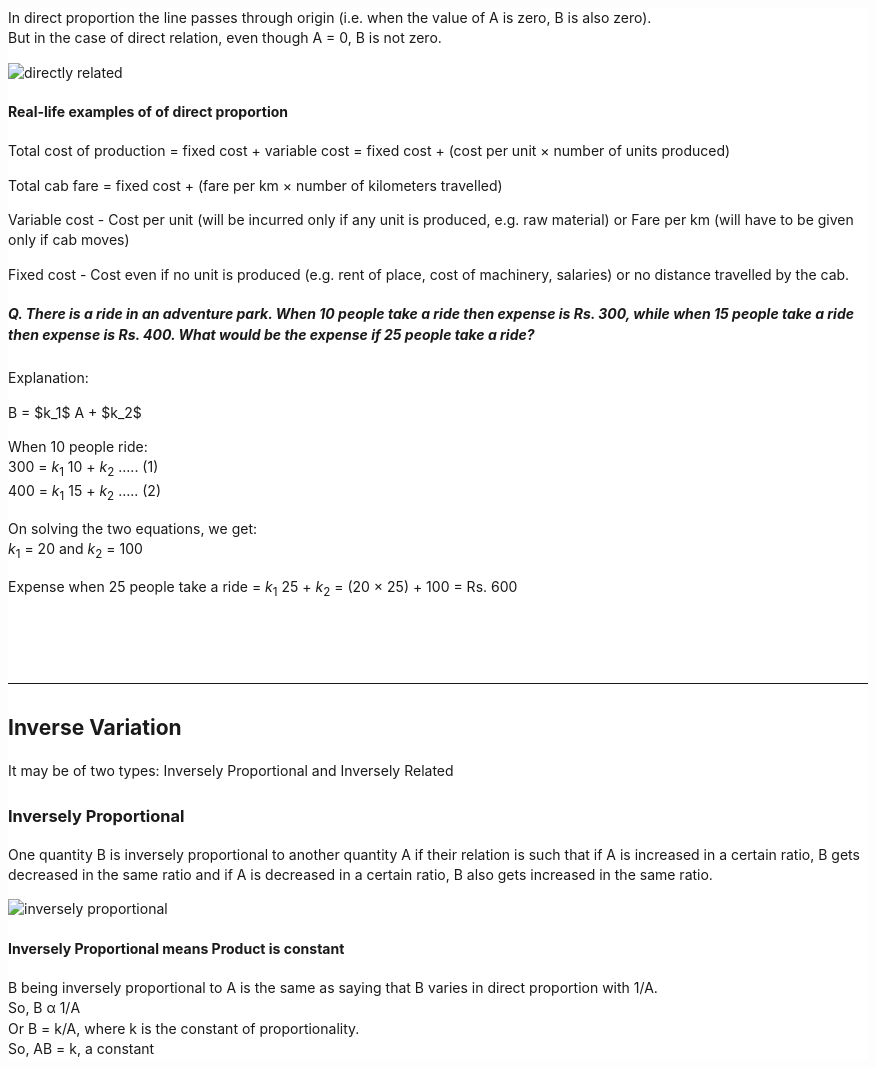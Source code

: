 In direct proportion the line passes through origin (i.e. when the value of A is zero, B is also zero). <br>
But in the case of direct relation, even though A = 0, B is not zero.

<img src="../../../media/ratio/directly-related.png" alt="directly related" style="width:54%;height:54%;">

#### Real-life examples of of direct proportion 

Total cost of production = fixed cost + variable cost = fixed cost + (cost per unit × number of units produced)

Total cab fare = fixed cost + (fare per km × number of kilometers travelled)

Variable cost - Cost per unit (will be incurred only if any unit is produced, e.g. raw material) or Fare per km (will have to be given only if cab moves)
 
Fixed cost - Cost even if no unit is produced (e.g. rent of place, cost of machinery, salaries) or no distance travelled by the cab.

##### Q. There is a ride in an adventure park. When 10 people take a ride then expense is Rs. 300, while when 15 people take a ride then expense is Rs. 400. What would be the expense if 25 people take a ride?

Explanation:<br>
<div class="Exp">
B = $k_1$ A + $k_2$

When 10 people ride: <br>
300 = $k_1$ 10 + $k_2$  ….. (1) <br>
400 = $k_1$ 15 + $k_2$  ….. (2)

On solving the two equations, we get: <br>
$k_1$ = 20 and $k_2$ = 100

Expense when 25 people take a ride = $k_1$ 25 + $k_2$ = (20 × 25) + 100 = Rs. 600
</div> <br>

<br><hr>

## Inverse Variation

It may be of two types: Inversely Proportional and Inversely Related

### Inversely Proportional

One quantity B is inversely proportional to another quantity A if their relation is such that if A is increased in a certain ratio, B gets decreased in the same ratio and if A is decreased in a certain ratio, B also gets increased in the same ratio.

<img src="../../../media/ratio/inversely-proportional.png" alt="inversely proportional" style="width:54%;height:54%;">

#### Inversely Proportional means Product is constant

B being inversely proportional to A is the same as saying that B varies in direct proportion with 1/A. <br>
So, B α 1/A <br>
Or B = k/A, where k is the constant of proportionality. <br>
So, AB = k, a constant
